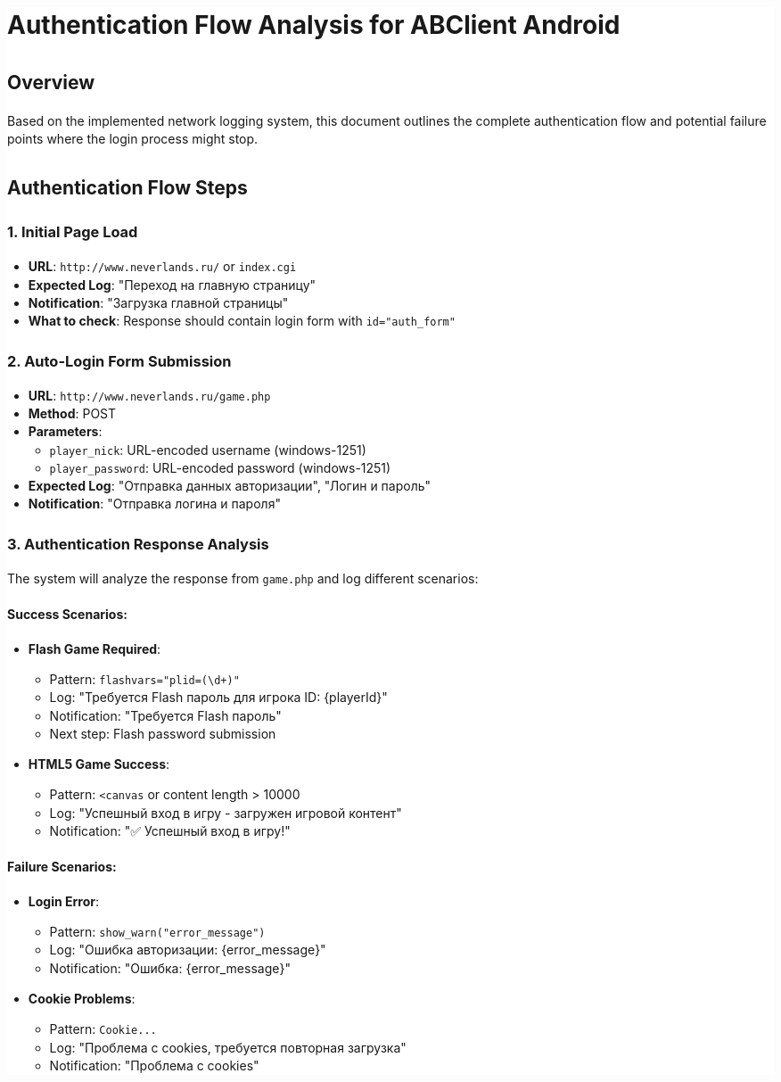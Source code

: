 # Authentication Flow Analysis for ABClient Android

## Overview
Based on the implemented network logging system, this document outlines the complete authentication flow and potential failure points where the login process might stop.

## Authentication Flow Steps

### 1. Initial Page Load
- **URL**: `http://www.neverlands.ru/` or `index.cgi`
- **Expected Log**: "Переход на главную страницу"
- **Notification**: "Загрузка главной страницы"
- **What to check**: Response should contain login form with `id="auth_form"`

### 2. Auto-Login Form Submission
- **URL**: `http://www.neverlands.ru/game.php`
- **Method**: POST
- **Parameters**:
  - `player_nick`: URL-encoded username (windows-1251)
  - `player_password`: URL-encoded password (windows-1251)
- **Expected Log**: "Отправка данных авторизации", "Логин и пароль"
- **Notification**: "Отправка логина и пароля"

### 3. Authentication Response Analysis
The system will analyze the response from `game.php` and log different scenarios:

#### Success Scenarios:
- **Flash Game Required**: 
  - Pattern: `flashvars="plid=(\d+)"`
  - Log: "Требуется Flash пароль для игрока ID: {playerId}"
  - Notification: "Требуется Flash пароль"
  - Next step: Flash password submission

- **HTML5 Game Success**:
  - Pattern: `<canvas` or content length > 10000
  - Log: "Успешный вход в игру - загружен игровой контент"
  - Notification: "✅ Успешный вход в игру!"

#### Failure Scenarios:
- **Login Error**:
  - Pattern: `show_warn("error_message")`
  - Log: "Ошибка авторизации: {error_message}"
  - Notification: "Ошибка: {error_message}"

- **Cookie Problems**:
  - Pattern: `Cookie...`
  - Log: "Проблема с cookies, требуется повторная загрузка"
  - Notification: "Проблема с cookies"

